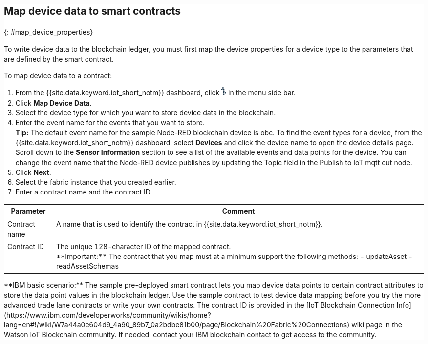 
## Map device data to smart contracts
{: #map_device_properties}

To write device data to the blockchain ledger, you must first map the device properties for a device type to the parameters that are defined by the smart contract.

To map device data to a contract:
 1. From the {{site.data.keyword.iot_short_notm}} dashboard, click ![Blockchain.](blockchain/images/platform_blockchain.png "Blockchain") in the menu side bar.
 3. Click **Map Device Data**.
 4. Select the device type for which you want to store device data in the blockchain.
 5. Enter the event name for the events that you want to store.  
 **Tip:** The default event name for the sample  Node-RED blockchain device is obc. To find the event types for a device, from the {{site.data.keyword.iot_short_notm}} dashboard, select **Devices** and click the device name to open the device details page. Scroll down to the **Sensor Information** section to see a list of the available events and data points for the device. You can change the event name that the Node-RED device publishes by updating the Topic field in the Publish to IoT mqtt out node.  
 6. Click **Next**.
 6. Select the fabric instance that you created earlier.
 7. Enter a contract name and the contract ID.  
<table>
<thead>
<tr>
<th>Parameter</th>
<th>Comment</th>
</tr>
</thead>
<tbody>
<tr>
<td>Contract name</td>
<td>A name that is used to identify the contract in {{site.data.keyword.iot_short_notm}}.</td>
</tr>
<tr>
<td>Contract ID</td>
<td>The unique 128-character ID of the mapped contract. </br> **Important:** The contract that you map must at a minimum support the following methods:
- updateAsset
- readAssetSchemas  </td>
</tr>
</tbody>
</table>
**IBM basic scenario:** The sample pre-deployed smart contract lets you map device data points to certain contract attributes to store the data point values in the blockchain ledger. Use the sample contract to test device data mapping before you try the more advanced trade lane contracts or write your own contracts. The contract ID is provided in the [IoT Blockchain Connection Info](https://www.ibm.com/developerworks/community/wikis/home?lang=en#!/wiki/W7a44a0e604d9_4a90_89b7_0a2bdbe81b00/page/Blockchain%20Fabric%20Connections) wiki page in the Watson IoT Blockchain community. If needed, contact your IBM blockchain contact to get access to the community.
